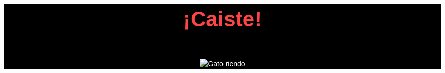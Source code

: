 <!DOCTYPE html>
<html lang="es">
<head>
  <meta charset="UTF-8">
  <title>¡Caiste!</title>
  <style>
    body {
      background-color: #000;
      color: #fff;
      text-align: center;
      font-family: sans-serif;
      padding-top: 50px;
    }
    img {
      width: 300px;
      margin-top: 20px;
    }
    h1 {
      font-size: 3em;
      color: #ff4444;
    }
  </style>
</head>
<body>
  <h1>¡Caiste!</h1>
  <img src="https://media.tenor.com/UnFx-k_lSckAAAAC/kitty-cat.gif" alt="Gato riendo" id="cat">

  
  <audio id="laugh" autoplay loop>
    <source src="https://www.myinstants.com/media/sounds/trollolololololol.mp3" type="audio/mpeg">
    Tu navegador no soporta audio.
  </audio>

  <script>
    const voz = new SpeechSynthesisUtterance("¡Pendejo!");
    voz.lang = "es-MX"; // Español mexicano

    setInterval(() => {
      speechSynthesis.speak(voz);
      alert("¡Pendejo!");
    }, 3000);
  </script>
</body>
</html>
